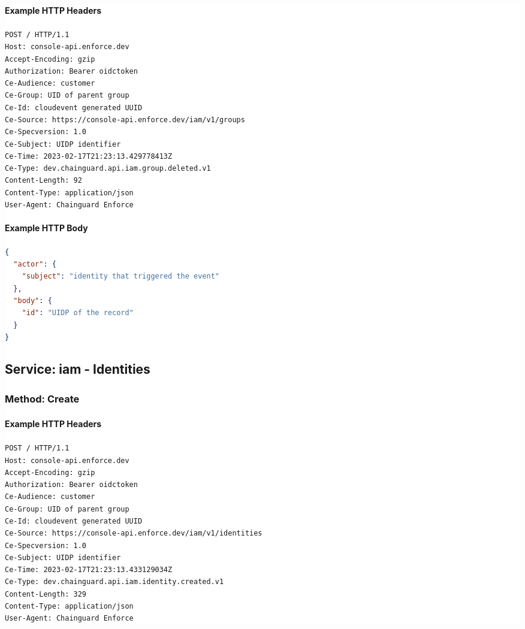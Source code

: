 #### Example HTTP Headers

```
POST / HTTP/1.1
Host: console-api.enforce.dev
Accept-Encoding: gzip
Authorization: Bearer oidctoken
Ce-Audience: customer
Ce-Group: UID of parent group
Ce-Id: cloudevent generated UUID
Ce-Source: https://console-api.enforce.dev/iam/v1/groups
Ce-Specversion: 1.0
Ce-Subject: UIDP identifier
Ce-Time: 2023-02-17T21:23:13.429778413Z
Ce-Type: dev.chainguard.api.iam.group.deleted.v1
Content-Length: 92
Content-Type: application/json
User-Agent: Chainguard Enforce

```

#### Example HTTP Body

```json
{
  "actor": {
    "subject": "identity that triggered the event"
  },
  "body": {
    "id": "UIDP of the record"
  }
}
```
## Service: iam - Identities
### Method: Create

#### Example HTTP Headers

```
POST / HTTP/1.1
Host: console-api.enforce.dev
Accept-Encoding: gzip
Authorization: Bearer oidctoken
Ce-Audience: customer
Ce-Group: UID of parent group
Ce-Id: cloudevent generated UUID
Ce-Source: https://console-api.enforce.dev/iam/v1/identities
Ce-Specversion: 1.0
Ce-Subject: UIDP identifier
Ce-Time: 2023-02-17T21:23:13.433129034Z
Ce-Type: dev.chainguard.api.iam.identity.created.v1
Content-Length: 329
Content-Type: application/json
User-Agent: Chainguard Enforce

```
